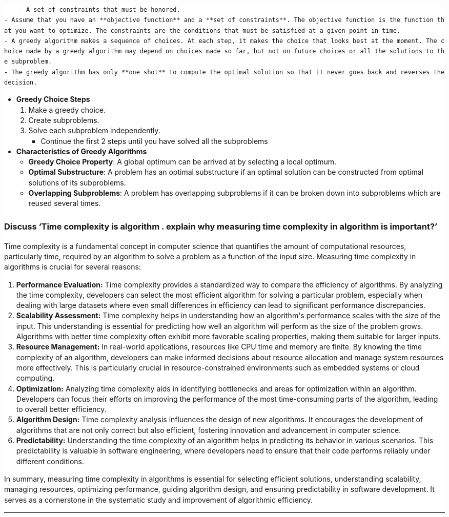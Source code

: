         - A set of constraints that must be honored.
    - Assume that you have an **objective function** and a **set of constraints**. The objective function is the function that you want to optimize. The constraints are the conditions that must be satisfied at a given point in time.
    - A greedy algorithm makes a sequence of choices. At each step, it makes the choice that looks best at the moment. The choice made by a greedy algorithm may depend on choices made so far, but not on future choices or all the solutions to the subproblem.
    - The greedy algorithm has only **one shot** to compute the optimal solution so that it never goes back and reverses the decision.
- **Greedy Choice Steps**
    1. Make a greedy choice.
    2. Create subproblems.
    3. Solve each subproblem independently.
        - Continue the first 2 steps until you have solved all the subproblems
- **Characteristics of Greedy Algorithms**
    - **Greedy Choice Property**: A global optimum can be arrived at by selecting a local optimum.
    - **Optimal Substructure**: A problem has an optimal substructure if an optimal solution can be constructed from optimal solutions of its subproblems.
    - **Overlapping Subproblems**: A problem has overlapping subproblems if it can be broken down into subproblems which are reused several times.

### **Discuss  ‘Time complexity is algorithm . explain why measuring time complexity in algorithm is important?’**

Time complexity is a fundamental concept in computer science that quantifies the amount of computational resources, particularly time, required by an algorithm to solve a problem as a function of the input size. Measuring time complexity in algorithms is crucial for several reasons:

1. **Performance Evaluation:** Time complexity provides a standardized way to compare the efficiency of algorithms. By analyzing the time complexity, developers can select the most efficient algorithm for solving a particular problem, especially when dealing with large datasets where even small differences in efficiency can lead to significant performance discrepancies.
2. **Scalability Assessment:** Time complexity helps in understanding how an algorithm's performance scales with the size of the input. This understanding is essential for predicting how well an algorithm will perform as the size of the problem grows. Algorithms with better time complexity often exhibit more favorable scaling properties, making them suitable for larger inputs.
3. **Resource Management:** In real-world applications, resources like CPU time and memory are finite. By knowing the time complexity of an algorithm, developers can make informed decisions about resource allocation and manage system resources more effectively. This is particularly crucial in resource-constrained environments such as embedded systems or cloud computing.
4. **Optimization:** Analyzing time complexity aids in identifying bottlenecks and areas for optimization within an algorithm. Developers can focus their efforts on improving the performance of the most time-consuming parts of the algorithm, leading to overall better efficiency.
5. **Algorithm Design:** Time complexity analysis influences the design of new algorithms. It encourages the development of algorithms that are not only correct but also efficient, fostering innovation and advancement in computer science.
6. **Predictability:** Understanding the time complexity of an algorithm helps in predicting its behavior in various scenarios. This predictability is valuable in software engineering, where developers need to ensure that their code performs reliably under different conditions.

In summary, measuring time complexity in algorithms is essential for selecting efficient solutions, understanding scalability, managing resources, optimizing performance, guiding algorithm design, and ensuring predictability in software development. It serves as a cornerstone in the systematic study and improvement of algorithmic efficiency.

---